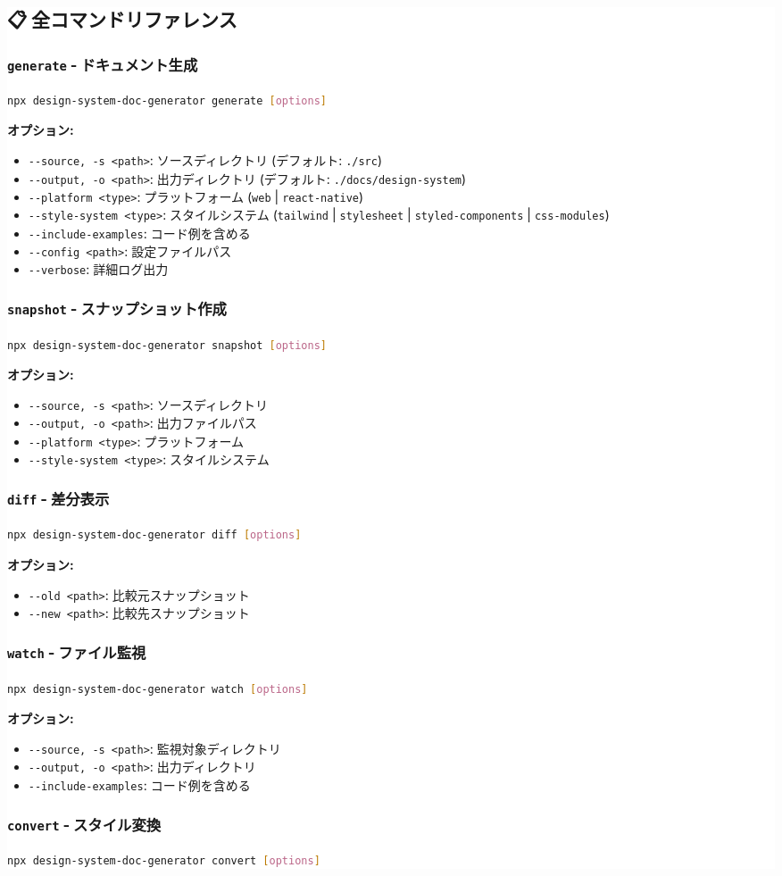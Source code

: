 ## 📋 全コマンドリファレンス

### `generate` - ドキュメント生成

```bash
npx design-system-doc-generator generate [options]
```

**オプション:**
- `--source, -s <path>`: ソースディレクトリ (デフォルト: `./src`)
- `--output, -o <path>`: 出力ディレクトリ (デフォルト: `./docs/design-system`)
- `--platform <type>`: プラットフォーム (`web` | `react-native`)
- `--style-system <type>`: スタイルシステム (`tailwind` | `stylesheet` | `styled-components` | `css-modules`)
- `--include-examples`: コード例を含める
- `--config <path>`: 設定ファイルパス
- `--verbose`: 詳細ログ出力

### `snapshot` - スナップショット作成

```bash
npx design-system-doc-generator snapshot [options]
```

**オプション:**
- `--source, -s <path>`: ソースディレクトリ
- `--output, -o <path>`: 出力ファイルパス
- `--platform <type>`: プラットフォーム
- `--style-system <type>`: スタイルシステム

### `diff` - 差分表示

```bash
npx design-system-doc-generator diff [options]
```

**オプション:**
- `--old <path>`: 比較元スナップショット
- `--new <path>`: 比較先スナップショット

### `watch` - ファイル監視

```bash
npx design-system-doc-generator watch [options]
```

**オプション:**
- `--source, -s <path>`: 監視対象ディレクトリ
- `--output, -o <path>`: 出力ディレクトリ
- `--include-examples`: コード例を含める

### `convert` - スタイル変換

```bash
npx design-system-doc-generator convert [options]
```
